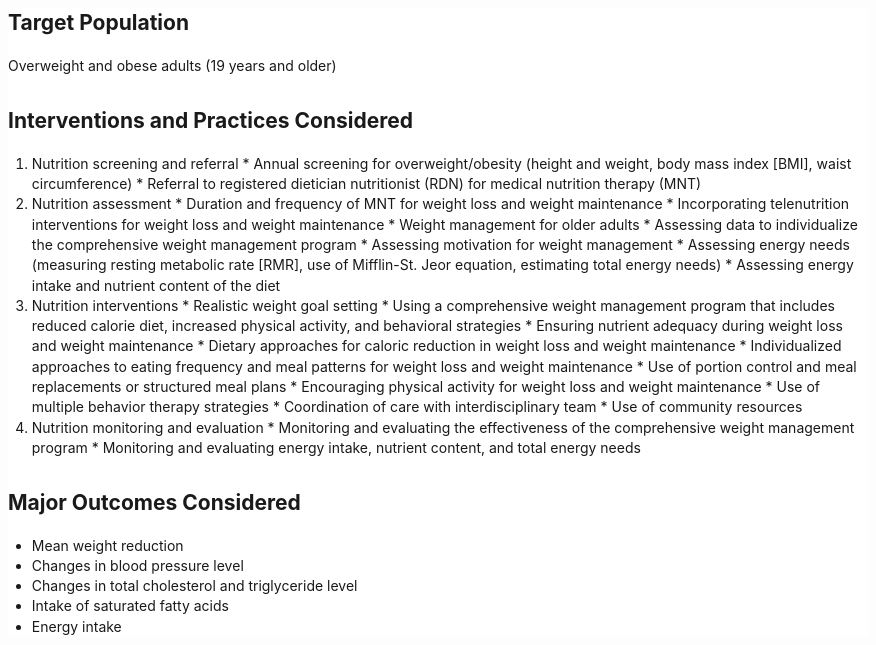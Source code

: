 

## Target Population



Overweight and obese adults (19 years and older)

## Interventions and Practices Considered



  1. Nutrition screening and referral 
    * Annual screening for overweight/obesity (height and weight, body mass index [BMI], waist circumference) 
    * Referral to registered dietician nutritionist (RDN) for medical nutrition therapy (MNT) 
  2. Nutrition assessment 
    * Duration and frequency of MNT for weight loss and weight maintenance 
    * Incorporating telenutrition interventions for weight loss and weight maintenance 
    * Weight management for older adults 
    * Assessing data to individualize the comprehensive weight management program 
    * Assessing motivation for weight management 
    * Assessing energy needs (measuring resting metabolic rate [RMR], use of Mifflin-St. Jeor equation, estimating total energy needs) 
    * Assessing energy intake and nutrient content of the diet 
  3. Nutrition interventions 
    * Realistic weight goal setting 
    * Using a comprehensive weight management program that includes reduced calorie diet, increased physical activity, and behavioral strategies 
    * Ensuring nutrient adequacy during weight loss and weight maintenance 
    * Dietary approaches for caloric reduction in weight loss and weight maintenance 
    * Individualized approaches to eating frequency and meal patterns for weight loss and weight maintenance 
    * Use of portion control and meal replacements or structured meal plans 
    * Encouraging physical activity for weight loss and weight maintenance 
    * Use of multiple behavior therapy strategies 
    * Coordination of care with interdisciplinary team 
    * Use of community resources 
  4. Nutrition monitoring and evaluation 
    * Monitoring and evaluating the effectiveness of the comprehensive weight management program 
    * Monitoring and evaluating energy intake, nutrient content, and total energy needs 



## Major Outcomes Considered


  * Mean weight reduction 
  * Changes in blood pressure level 
  * Changes in total cholesterol and triglyceride level 
  * Intake of saturated fatty acids 
  * Energy intake 


